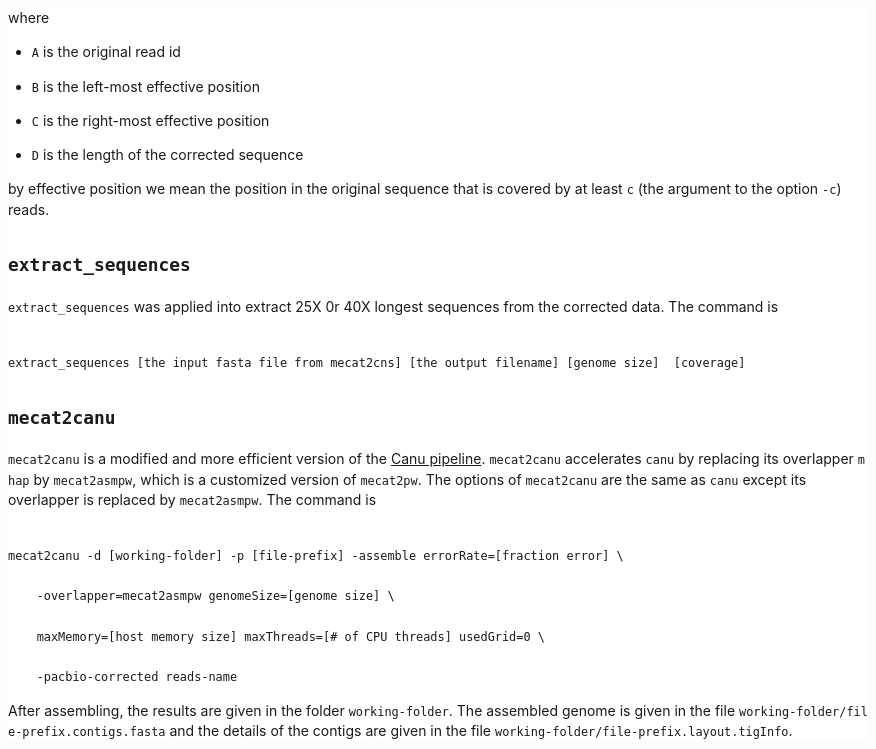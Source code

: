 where

* `A` is the original read id

* `B` is the left-most effective position

* `C` is the right-most effective position

* `D` is the length of the corrected sequence



by effective position we mean the position in the original sequence that is covered by at least `c` (the argument to the option `-c`) reads.

## <a name="SS-Extract longest correted reads"></a> `extract_sequences`



`extract_sequences` was applied into extract 25X 0r 40X longest sequences from the corrected data. The command is

``` shell

extract_sequences [the input fasta file from mecat2cns] [the output filename] [genome size]  [coverage]

```



## <a name="SS-assembly"></a> `mecat2canu`



`mecat2canu` is a modified and more efficient version of the [Canu pipeline](https://github.com/marbl/canu). `mecat2canu` accelerates `canu` by replacing its overlapper `mhap` by `mecat2asmpw`, which is a customized version of `mecat2pw`. The options of `mecat2canu` are the same as `canu` except its overlapper is replaced by `mecat2asmpw`. The command is

``` shell

mecat2canu -d [working-folder] -p [file-prefix] -assemble errorRate=[fraction error] \

	-overlapper=mecat2asmpw genomeSize=[genome size] \

    maxMemory=[host memory size] maxThreads=[# of CPU threads] usedGrid=0 \

    -pacbio-corrected reads-name

```



After assembling, the results are given in the folder `working-folder`. The assembled genome is given in the file `working-folder/file-prefix.contigs.fasta` and the details of the contigs are given in the file `working-folder/file-prefix.layout.tigInfo`.

